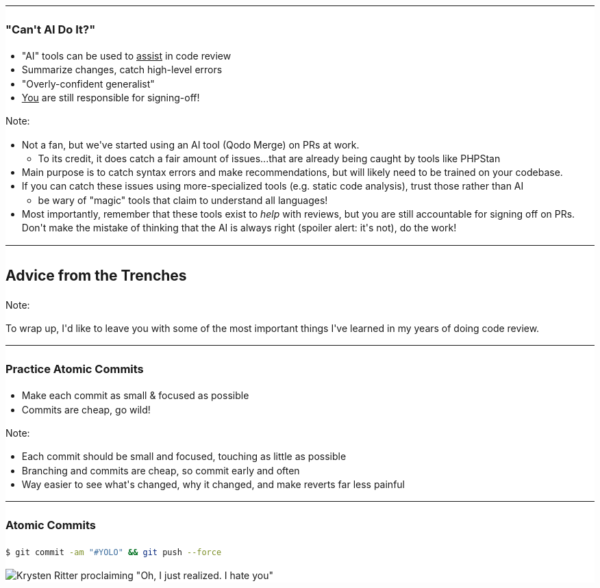 ----

### "Can't AI Do It?"

*  "AI" tools can be used to <u>assist</u> in code review
*  Summarize changes, catch high-level errors
*  "Overly-confident generalist"
*  <u>You</u> are still responsible for signing-off!

Note:

* Not a fan, but we've started using an AI tool (Qodo Merge) on PRs at work.
    - To its credit, it does catch a fair amount of issues...that are already being caught by tools like PHPStan
* Main purpose is to catch syntax errors and make recommendations, but will likely need to be trained on your codebase.
* If you can catch these issues using more-specialized tools (e.g. static code analysis), trust those rather than AI
    - be wary of "magic" tools that claim to understand all languages!
* Most importantly, remember that these tools exist to _help_ with reviews, but you are still accountable for signing off on PRs. Don't make the mistake of thinking that the AI is always right (spoiler alert: it's not), do the work!

---

## Advice from the Trenches

Note:

To wrap up, I'd like to leave you with some of the most important things I've learned in my years of doing code review.

----

### Practice Atomic Commits

*  Make each commit as small & focused as possible
*  Commits are cheap, go wild!

Note:

* Each commit should be small and focused, touching as little as possible
* Branching and commits are cheap, so commit early and often
* Way easier to see what's changed, why it changed, and make reverts far less painful

----

###  Atomic Commits

```sh
$ git commit -am "#YOLO" && git push --force
```

![Krysten Ritter proclaiming "Oh, I just realized. I hate you"](resources/i-hate-you.gif)
